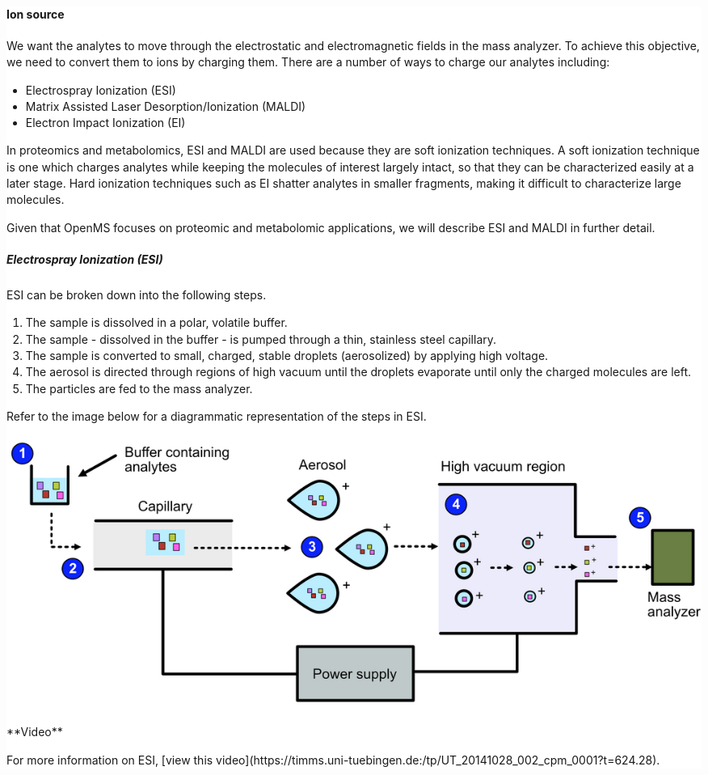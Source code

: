 #### Ion source

We want the analytes to move through the electrostatic and electromagnetic fields in the mass analyzer. To achieve this objective, we need to convert them to ions by charging them. There are a number of ways to charge our analytes including:
- Electrospray Ionization (ESI)
- Matrix Assisted Laser Desorption/Ionization (MALDI)
- Electron Impact Ionization (EI)

In proteomics and metabolomics, ESI and MALDI are used because they are soft ionization techniques. A soft ionization technique is one which charges analytes while keeping the molecules of interest largely intact, so that they can be characterized easily at a later stage. Hard ionization techniques such as EI shatter analytes in smaller fragments, making it difficult to characterize large molecules. 

Given that OpenMS focuses on proteomic and metabolomic applications, we will describe ESI and MALDI in further detail.

##### Electrospray Ionization (ESI)
ESI can be broken down into the following steps.

1. The sample is dissolved in a polar, volatile buffer.
2. The sample - dissolved in the buffer - is pumped through a thin, stainless steel capillary.
3. The sample is converted to small, charged, stable droplets (aerosolized) by applying high voltage.   
4. The aerosol is directed through regions of high vacuum until the droplets evaporate until only the charged molecules are left.
5. The particles are fed to the mass analyzer. 

Refer to the image below for a diagrammatic representation of the steps in ESI.

![a simplified, schematic representation of ESI](../images/introduction/electrospray-ionization.png)

<div class="admonition video">
<p class="admonition-title">**Video**</p>
For more information on ESI, [view this video](https://timms.uni-tuebingen.de:/tp/UT_20141028_002_cpm_0001?t=624.28).
</div>
